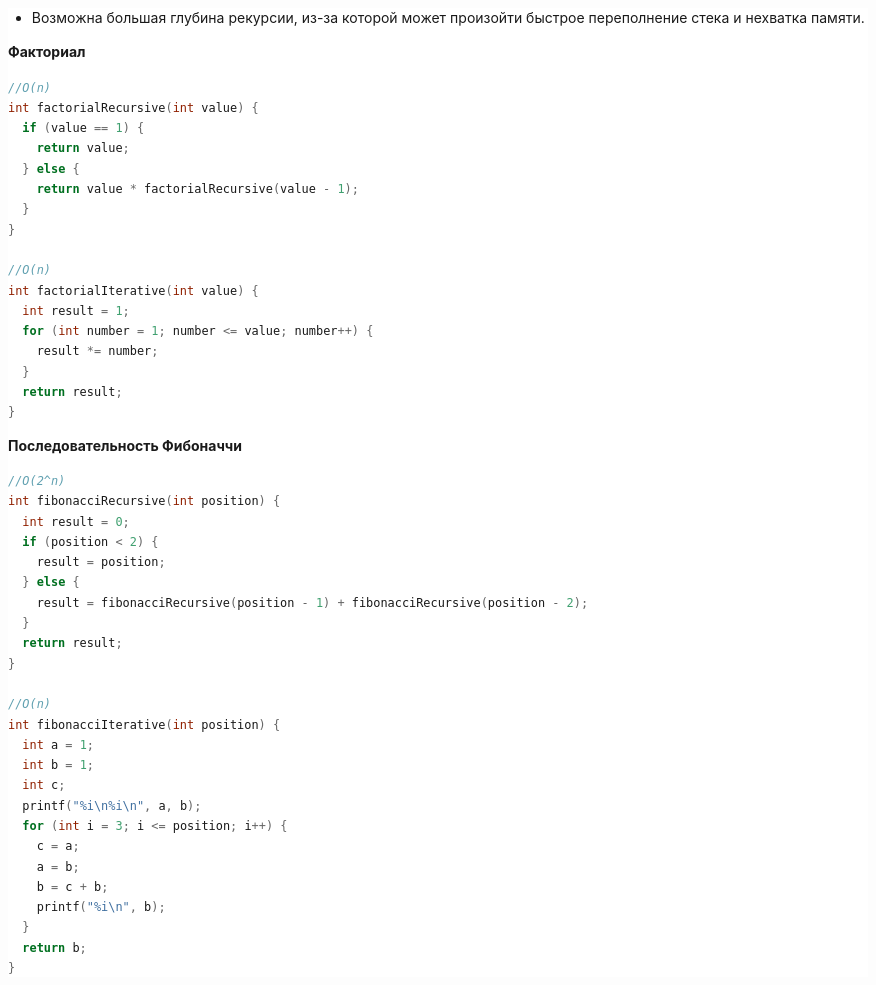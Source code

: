 * Возможна большая глубина рекурсии, из-за которой может произойти быстрое переполнение стека и нехватка памяти.

__Факториал__
```c
//O(n)
int factorialRecursive(int value) {
  if (value == 1) {
    return value;
  } else {
    return value * factorialRecursive(value - 1);
  }
}

//O(n)
int factorialIterative(int value) {
  int result = 1;
  for (int number = 1; number <= value; number++) {
    result *= number;
  }
  return result;
}
```

__Последовательность Фибоначчи__
```c
//O(2^n)
int fibonacciRecursive(int position) {
  int result = 0;
  if (position < 2) {
    result = position;
  } else {
    result = fibonacciRecursive(position - 1) + fibonacciRecursive(position - 2);
  }
  return result;
}

//O(n)
int fibonacciIterative(int position) {
  int a = 1;
  int b = 1;
  int c;
  printf("%i\n%i\n", a, b);
  for (int i = 3; i <= position; i++) {
    c = a;
    a = b;
    b = c + b;
    printf("%i\n", b);
  }
  return b;
}
```
